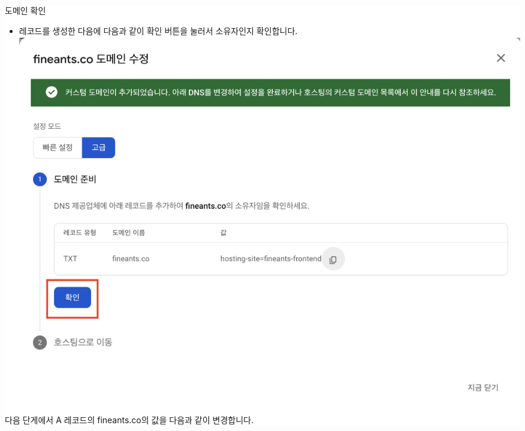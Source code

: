 도메인 확인
- 레코드를 생성한 다음에 다음과 같이 확인 버튼을 눌러서 소유자인지 확인합니다.
![](BE/메뉴얼/GCP/refImg/Pasted%20image%2020250828142025.png)

다음 단게에서 A 레코드의 fineants.co의 값을 다음과 같이 변경합니다. 